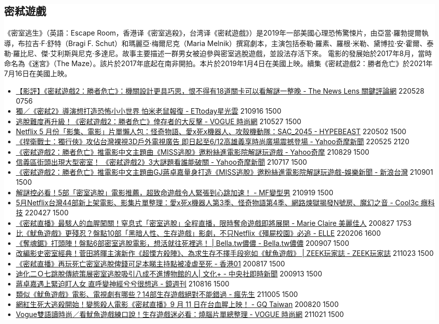 ## 密弒遊戲

《密室逃生》（英語：Escape Room，香港译《密室逃殺》，台湾译《密弒遊戲》）是2019年一部美國心理恐怖驚悚片，由亞當·羅勃提爾執導，布拉吉·F·舒特（Bragi F. Schut）和瑪麗亞·梅爾尼克（Maria Melnik）撰寫劇本，主演包括泰勒·羅素、羅根·米勒、黛博拉·安·霍爾、泰勒·羅比尼、傑·艾利斯與尼克·多達尼。故事主要描述一群男女被迫參與密室逃脫遊戲，並設法存活下來。
電影的發展始於2017年8月，當時命名為《迷宮》（The Maze）。該片於2017年底起在南非開拍。本片於2019年1月4日在美國上映。續集《密弒遊戲2：勝者危亡》於2021年7月16日在美國上映。
- [【影評】《密弒遊戲2：勝者危亡》：機關設計更具巧思，恨不得有18道關卡可以看解謎一整晚 - The News Lens 關鍵評論網](https://www.thenewslens.com/article/167340 "【影評】《密弒遊戲2：勝者危亡》：機關設計更具巧思，恨不得有18道關卡可以看解謎一整晚 - The News Lens 關鍵評論網") 220528 0756
- [獨／《密弒2》導演想打造恐怖小小世界 怕米老鼠報復 - ETtoday星光雲](https://star.ettoday.net/news/2081461 "獨／《密弒2》導演想打造恐怖小小世界 怕米老鼠報復 - ETtoday星光雲") 210916 1500
- [逃脫難度再升級！《密弒遊戲2：勝者危亡》倖存者的大反擊 - VOGUE 時尚網](https://www.vogue.com.tw/entertainment/article/escape-room-tournament-of-champions-trailer "逃脫難度再升級！《密弒遊戲2：勝者危亡》倖存者的大反擊 - VOGUE 時尚網") 210527 1500
- [Netflix 5 月份「影集、電影」片單懶人包：怪奇物語、愛x死x機器人、攻殼機動隊：SAC_2045 - HYPEBEAST](https://hypebeast.com/zh/2022/5/netflix-may-stranger-things-love-death-robots-ghost-in-the-shell-sac2045 "Netflix 5 月份「影集、電影」片單懶人包：怪奇物語、愛x死x機器人、攻殼機動隊：SAC_2045 - HYPEBEAST") 220502 1500
- [《捍衛戰士：獨行俠》攻佔台灣裸視3D戶外電視廣告 即日起至6/12高雄義享時尚廣場震撼登場 - Yahoo奇摩新聞](https://tw.news.yahoo.com/%E3%80%8A%E6%8D%8D%E8%A1%9B%E6%88%B0%E5%A3%AB%EF%BC%9A%E7%8D%A8%E8%A1%8C%E4%BF%A0%E3%80%8B%E6%B9%AF%E5%A7%86%E5%85%8B%E9%AD%AF%E6%96%AF%E9%A3%BE%E6%BC%94%E3%80%8C%E7%8D%A8%E8%A1%8C%E4%BF%A0%E3%80%8D%E5%BD%BC%E5%BE%97%E7%B1%B3%E5%A5%91%E7%88%BE%E4%B8%8A%E6%A0%A1-132021002.html "《捍衛戰士：獨行俠》攻佔台灣裸視3D戶外電視廣告 即日起至6/12高雄義享時尚廣場震撼登場 - Yahoo奇摩新聞") 220525 2120
- [《密弒遊戲2：勝者危亡》推電影中文主題曲《MISS逃脫》邀粉絲進電影院解謎玩遊戲 - Yahoo奇摩](https://tw.yahoo.com/movies/%E3%80%8A%E5%AF%86%E5%BC%92%E9%81%8A%E6%88%B2-2-%EF%BC%9A%E5%8B%9D%E8%80%85%E5%8D%B1%E4%BA%A1%E3%80%8B%E6%8E%A8%E9%9B%BB%E5%BD%B1%E4%B8%AD%E6%96%87%E4%B8%BB%E9%A1%8C%E6%9B%B2%E3%80%8Amiss%E9%80%83%E8%84%AB%E3%80%8B%E9%82%80%E7%B2%89%E7%B5%B2%E9%80%B2%E9%9B%BB%E5%BD%B1%E9%99%A2%E8%A7%A3%E8%AC%8E%E7%8E%A9%E9%81%8A%E6%88%B2-042921930.html "《密弒遊戲2：勝者危亡》推電影中文主題曲《MISS逃脫》邀粉絲進電影院解謎玩遊戲 - Yahoo奇摩") 210829 1500
- [信義區街頭出現大型密室！ 《密弒遊戲2》3大謎題看誰能破關 - Yahoo奇摩新聞](https://tw.news.yahoo.com/%E4%BF%A1%E7%BE%A9%E5%8D%80%E8%A1%97%E9%A0%AD%E5%87%BA%E7%8F%BE%E5%A4%A7%E5%9E%8B%E5%AF%86%E5%AE%A4%EF%BC%81-%E3%80%8A%E5%AF%86%E5%BC%92%E9%81%8A%E6%88%B2-2-%E3%80%8B-3-%E5%A4%A7%E8%AC%8E%E9%A1%8C%E7%9C%8B%E8%AA%B0%E8%83%BD%E7%A0%B4%E9%97%9C-072948707.html "信義區街頭出現大型密室！ 《密弒遊戲2》3大謎題看誰能破關 - Yahoo奇摩新聞") 210717 1500
- [《密弒遊戲2：勝者危亡》推電影中文主題曲GJ蔣卓嘉量身打造《MISS逃脫》邀粉絲進電影院解謎玩遊戲-娛樂新聞 - 新浪台灣](https://news.sina.com.tw/article/20210901/39807290.html "《密弒遊戲2：勝者危亡》推電影中文主題曲GJ蔣卓嘉量身打造《MISS逃脫》邀粉絲進電影院解謎玩遊戲-娛樂新聞 - 新浪台灣") 210901 1500
- [解謎控必看！5部「密室逃脫」電影推薦，超致命遊戲令人緊張到心跳加速！ - MF變型男](https://mf.techbang.com/posts/14761-solve-the-puzzle-must-see-5-secret-room-escape-movies-recommended-super-lethal-game-is-stressful-to-heart-rate "解謎控必看！5部「密室逃脫」電影推薦，超致命遊戲令人緊張到心跳加速！ - MF變型男") 210919 1500
- [5月Netflix台灣44部新上架電影、影集片單整理：愛x死x機器人第3季、怪奇物語第4季、網路煉獄揭發N號房、魔幻之音 - Cool3c 癮科技](https://www.cool3c.com/article/176435 "5月Netflix台灣44部新上架電影、影集片單整理：愛x死x機器人第3季、怪奇物語第4季、網路煉獄揭發N號房、魔幻之音 - Cool3c 癮科技") 220427 1500
- [《密弒直播》最駭人的血腥闖關！窒息式「密室逃脫」全程直播，限時奪命遊戲即將展開 - Marie Claire 美麗佳人](https://www.marieclaire.com.tw/entertainment/movie/52100/follow-me-movie "《密弒直播》最駭人的血腥闖關！窒息式「密室逃脫」全程直播，限時奪命遊戲即將展開 - Marie Claire 美麗佳人") 200827 1753
- [比《魷魚遊戲》更殘忍？盤點10部「黑暗人性、生存遊戲」影劇，不只Netflix《殭屍校園》必追 - ELLE](https://www.elle.com/tw/entertainment/drama/g37892073/shows-like-squid-game/ "比《魷魚遊戲》更殘忍？盤點10部「黑暗人性、生存遊戲」影劇，不只Netflix《殭屍校園》必追 - ELLE") 220206 1600
- [《奪魂鋸》打頭陣！盤點6部密室逃脫電影，想活就往死裡逃！ | Bella.tw儂儂 - Bella.tw儂儂](https://www.bella.tw/articles/movies&culture/25818 "《奪魂鋸》打頭陣！盤點6部密室逃脫電影，想活就往死裡逃！ | Bella.tw儂儂 - Bella.tw儂儂") 200907 1500
- [改編影史密室經典！菅田將暉主演新作《超慄方殺陣》、為求生存不擇手段宛如《魷魚遊戲》 | ZEEK玩家誌 - ZEEK玩家誌](https://zeekmagazine.com/archives/157276 "改編影史密室經典！菅田將暉主演新作《超慄方殺陣》、為求生存不擇手段宛如《魷魚遊戲》 | ZEEK玩家誌 - ZEEK玩家誌") 211023 1500
- [《密弒直播》再玩死亡密室逃脫俾錢可足本睇主持點被凌虐至死 - 香港01](https://www.hk01.com/%E9%9B%BB%E5%BD%B1/511609/%E5%AF%86%E5%BC%92%E7%9B%B4%E6%92%AD-%E5%86%8D%E7%8E%A9%E6%AD%BB%E4%BA%A1%E5%AF%86%E5%AE%A4%E9%80%83%E8%84%AB-%E4%BF%BE%E9%8C%A2%E5%8F%AF%E8%B6%B3%E6%9C%AC%E7%9D%87%E4%B8%BB%E6%8C%81%E9%BB%9E%E8%A2%AB%E5%87%8C%E8%99%90%E8%87%B3%E6%AD%BB "《密弒直播》再玩死亡密室逃脫俾錢可足本睇主持點被凌虐至死 - 香港01") 200817 1500
- [迪化二Ｏ七跳脫傳統策展密室逃脫吸引八成不進博物館的人| 文化+ - 中央社即時新聞](https://www.cna.com.tw/culture/article/20200913w001 "迪化二Ｏ七跳脫傳統策展密室逃脫吸引八成不進博物館的人| 文化+ - 中央社即時新聞") 200913 1500
- [蔣卓嘉遇上緊迫盯人女 直呼變神經兮兮很想逃 - 鏡週刊](https://www.mirrormedia.mg/story/20210816ent020/ "蔣卓嘉遇上緊迫盯人女 直呼變神經兮兮很想逃 - 鏡週刊") 210816 1500
- [類似《魷魚遊戲》電影、電視劇有哪些？14部生存遊戲絕對不能錯過 - 瘋先生](https://mrmad.com.tw/squid-game "類似《魷魚遊戲》電影、電視劇有哪些？14部生存遊戲絕對不能錯過 - 瘋先生") 211005 1500
- [網紅生死大逃殺開始！變態殺人電影《密弒直播》9 月 11 日在台血腥上映！ - GQ Taiwan](https://www.gq.com.tw/entertainment/article/%E5%AF%86%E5%BC%92%E7%9B%B4%E6%92%AD-%E7%B6%B2%E7%B4%85-%E9%80%83%E6%AE%BA%E9%9B%BB%E5%BD%B1 "網紅生死大逃殺開始！變態殺人電影《密弒直播》9 月 11 日在台血腥上映！ - GQ Taiwan") 200820 1500
- [Vogue雙語讀時尚／看魷魚遊戲練口說！生存遊戲迷必看：燒腦片單總整理 - VOGUE 時尚網](https://www.vogue.com.tw/entertainment/article/%E9%AD%B7%E9%AD%9A-%E7%94%9F%E5%AD%98%E9%81%8A%E6%88%B2-%E8%8B%B1%E6%96%87 "Vogue雙語讀時尚／看魷魚遊戲練口說！生存遊戲迷必看：燒腦片單總整理 - VOGUE 時尚網") 211021 1500